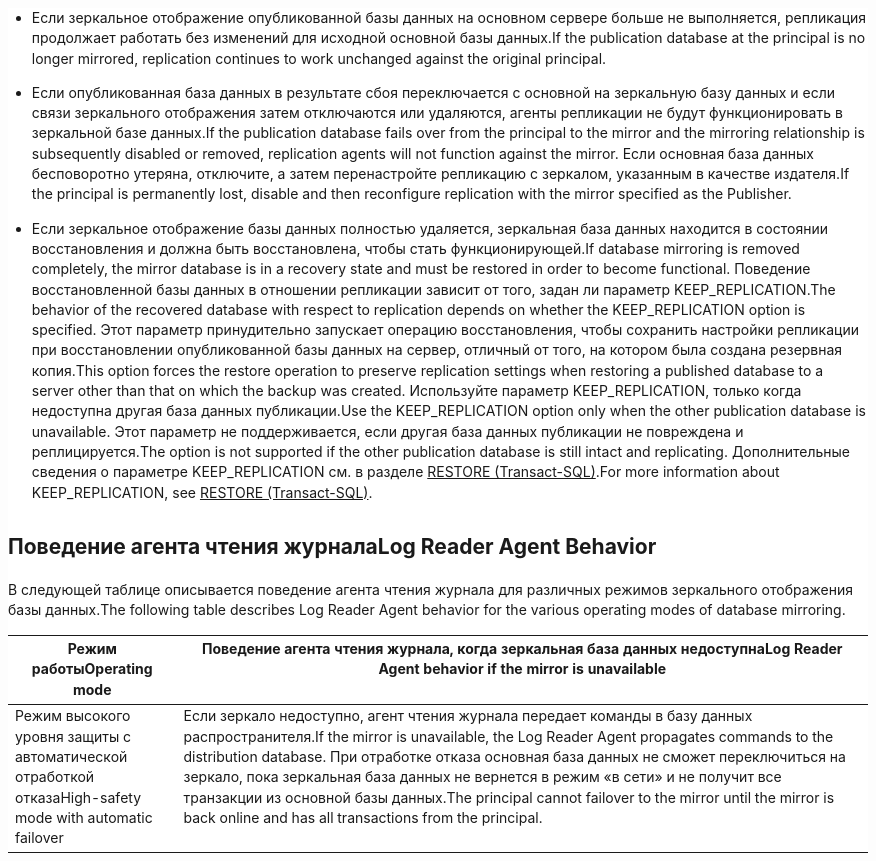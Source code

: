 -   <span data-ttu-id="cb398-191">Если зеркальное отображение опубликованной базы данных на основном сервере больше не выполняется, репликация продолжает работать без изменений для исходной основной базы данных.</span><span class="sxs-lookup"><span data-stu-id="cb398-191">If the publication database at the principal is no longer mirrored, replication continues to work unchanged against the original principal.</span></span>  
  
-   <span data-ttu-id="cb398-192">Если опубликованная база данных в результате сбоя переключается с основной на зеркальную базу данных и если связи зеркального отображения затем отключаются или удаляются, агенты репликации не будут функционировать в зеркальной базе данных.</span><span class="sxs-lookup"><span data-stu-id="cb398-192">If the publication database fails over from the principal to the mirror and the mirroring relationship is subsequently disabled or removed, replication agents will not function against the mirror.</span></span> <span data-ttu-id="cb398-193">Если основная база данных бесповоротно утеряна, отключите, а затем перенастройте репликацию с зеркалом, указанным в качестве издателя.</span><span class="sxs-lookup"><span data-stu-id="cb398-193">If the principal is permanently lost, disable and then reconfigure replication with the mirror specified as the Publisher.</span></span>  
  
-   <span data-ttu-id="cb398-194">Если зеркальное отображение базы данных полностью удаляется, зеркальная база данных находится в состоянии восстановления и должна быть восстановлена, чтобы стать функционирующей.</span><span class="sxs-lookup"><span data-stu-id="cb398-194">If database mirroring is removed completely, the mirror database is in a recovery state and must be restored in order to become functional.</span></span> <span data-ttu-id="cb398-195">Поведение восстановленной базы данных в отношении репликации зависит от того, задан ли параметр KEEP_REPLICATION.</span><span class="sxs-lookup"><span data-stu-id="cb398-195">The behavior of the recovered database with respect to replication depends on whether the KEEP_REPLICATION option is specified.</span></span> <span data-ttu-id="cb398-196">Этот параметр принудительно запускает операцию восстановления, чтобы сохранить настройки репликации при восстановлении опубликованной базы данных на сервер, отличный от того, на котором была создана резервная копия.</span><span class="sxs-lookup"><span data-stu-id="cb398-196">This option forces the restore operation to preserve replication settings when restoring a published database to a server other than that on which the backup was created.</span></span> <span data-ttu-id="cb398-197">Используйте параметр KEEP_REPLICATION, только когда недоступна другая база данных публикации.</span><span class="sxs-lookup"><span data-stu-id="cb398-197">Use the KEEP_REPLICATION option only when the other publication database is unavailable.</span></span> <span data-ttu-id="cb398-198">Этот параметр не поддерживается, если другая база данных публикации не повреждена и реплицируется.</span><span class="sxs-lookup"><span data-stu-id="cb398-198">The option is not supported if the other publication database is still intact and replicating.</span></span> <span data-ttu-id="cb398-199">Дополнительные сведения о параметре KEEP_REPLICATION см. в разделе [RESTORE (Transact-SQL)](/sql/t-sql/statements/restore-statements-transact-sql).</span><span class="sxs-lookup"><span data-stu-id="cb398-199">For more information about KEEP_REPLICATION, see [RESTORE &#40;Transact-SQL&#41;](/sql/t-sql/statements/restore-statements-transact-sql).</span></span>  
  
## <a name="log-reader-agent-behavior"></a><span data-ttu-id="cb398-200">Поведение агента чтения журнала</span><span class="sxs-lookup"><span data-stu-id="cb398-200">Log Reader Agent Behavior</span></span>  
 <span data-ttu-id="cb398-201">В следующей таблице описывается поведение агента чтения журнала для различных режимов зеркального отображения базы данных.</span><span class="sxs-lookup"><span data-stu-id="cb398-201">The following table describes Log Reader Agent behavior for the various operating modes of database mirroring.</span></span>  
  
|<span data-ttu-id="cb398-202">Режим работы</span><span class="sxs-lookup"><span data-stu-id="cb398-202">Operating mode</span></span>|<span data-ttu-id="cb398-203">Поведение агента чтения журнала, когда зеркальная база данных недоступна</span><span class="sxs-lookup"><span data-stu-id="cb398-203">Log Reader Agent behavior if the mirror is unavailable</span></span>|  
|--------------------|------------------------------------------------------------|  
|<span data-ttu-id="cb398-204">Режим высокого уровня защиты с автоматической отработкой отказа</span><span class="sxs-lookup"><span data-stu-id="cb398-204">High-safety mode with automatic failover</span></span>|<span data-ttu-id="cb398-205">Если зеркало недоступно, агент чтения журнала передает команды в базу данных распространителя.</span><span class="sxs-lookup"><span data-stu-id="cb398-205">If the mirror is unavailable, the Log Reader Agent propagates commands to the distribution database.</span></span> <span data-ttu-id="cb398-206">При отработке отказа основная база данных не сможет переключиться на зеркало, пока зеркальная база данных не вернется в режим «в сети» и не получит все транзакции из основной базы данных.</span><span class="sxs-lookup"><span data-stu-id="cb398-206">The principal cannot failover to the mirror until the mirror is back online and has all transactions from the principal.</span></span>|  